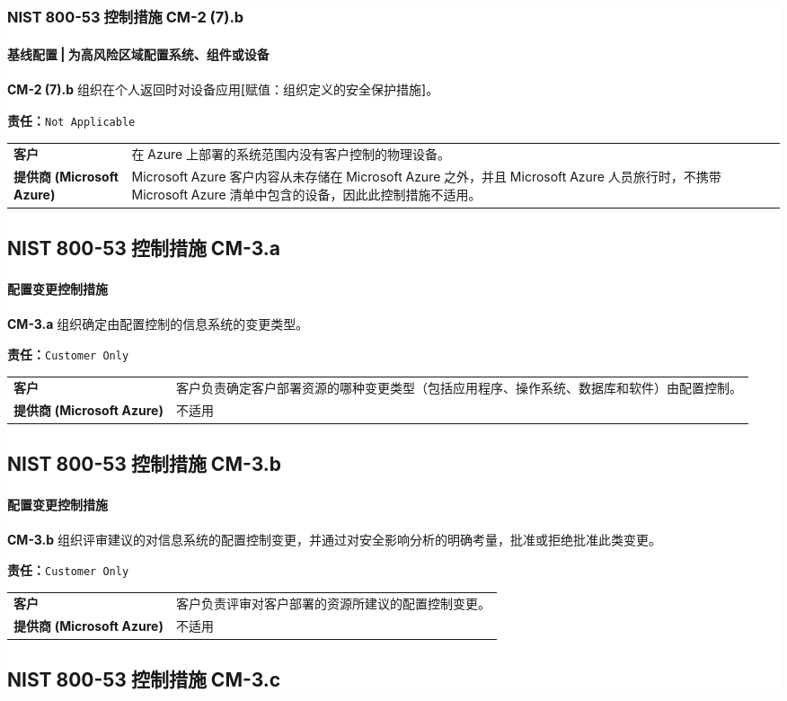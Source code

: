 
 ### <a name="nist-800-53-control-cm-2-7b"></a>NIST 800-53 控制措施 CM-2 (7).b

#### <a name="baseline-configuration--configure-systems-components-or-devices-for-high-risk-areas"></a>基线配置 | 为高风险区域配置系统、组件或设备

**CM-2 (7).b** 组织在个人返回时对设备应用[赋值：组织定义的安全保护措施]。

**责任：**`Not Applicable`

|||
|---|---|
| **客户** | 在 Azure 上部署的系统范围内没有客户控制的物理设备。 |
| **提供商 (Microsoft Azure)** | Microsoft Azure 客户内容从未存储在 Microsoft Azure 之外，并且 Microsoft Azure 人员旅行时，不携带 Microsoft Azure 清单中包含的设备，因此此控制措施不适用。 |


 ## <a name="nist-800-53-control-cm-3a"></a>NIST 800-53 控制措施 CM-3.a

#### <a name="configuration-change-control"></a>配置变更控制措施

**CM-3.a** 组织确定由配置控制的信息系统的变更类型。

**责任：**`Customer Only`

|||
|---|---|
| **客户** | 客户负责确定客户部署资源的哪种变更类型（包括应用程序、操作系统、数据库和软件）由配置控制。 |
| **提供商 (Microsoft Azure)** | 不适用 |


 ## <a name="nist-800-53-control-cm-3b"></a>NIST 800-53 控制措施 CM-3.b

#### <a name="configuration-change-control"></a>配置变更控制措施

**CM-3.b** 组织评审建议的对信息系统的配置控制变更，并通过对安全影响分析的明确考量，批准或拒绝批准此类变更。

**责任：**`Customer Only`

|||
|---|---|
| **客户** | 客户负责评审对客户部署的资源所建议的配置控制变更。 |
| **提供商 (Microsoft Azure)** | 不适用 |


 ## <a name="nist-800-53-control-cm-3c"></a>NIST 800-53 控制措施 CM-3.c
